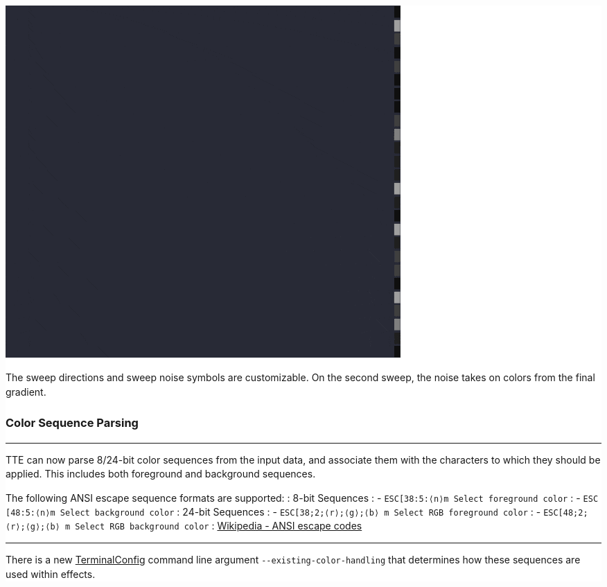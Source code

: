 ![sweep_demo](../img/effects_demos/sweep_demo.gif)

The sweep directions and sweep noise symbols are customizable. On the second sweep, the noise takes on colors from the final gradient.

### Color Sequence Parsing

---

TTE can now parse 8/24-bit color sequences from the input data, and associate them with the characters to which they
should be applied. This includes both foreground and background sequences.

The following ANSI escape sequence formats are supported:
: 8-bit Sequences
: - `ESC[38:5:⟨n⟩m Select foreground color`
: - `ESC[48:5:⟨n⟩m Select background color`
: 24-bit Sequences
: - `ESC[38;2;⟨r⟩;⟨g⟩;⟨b⟩ m Select RGB foreground color`
: - `ESC[48;2;⟨r⟩;⟨g⟩;⟨b⟩ m Select RGB background color`
: [Wikipedia - ANSI escape codes](https://en.wikipedia.org/wiki/ANSI_escape_code#8-bit)

---

There is a new [TerminalConfig](../engine/terminal/terminalconfig.md#terminaltexteffects.engine.terminal.TerminalConfig.existing_color_handling) command line argument `--existing-color-handling` that determines how these sequences are used within effects.
